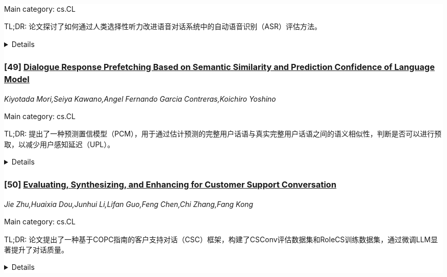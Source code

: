 Main category: cs.CL

TL;DR: 论文探讨了如何通过人类选择性听力改进语音对话系统中的自动语音识别（ASR）评估方法。


<details><summary>Details</summary></details>


### [49] [Dialogue Response Prefetching Based on Semantic Similarity and Prediction Confidence of Language Model](https://arxiv.org/abs/2508.04403)
*Kiyotada Mori,Seiya Kawano,Angel Fernando Garcia Contreras,Koichiro Yoshino*

Main category: cs.CL

TL;DR: 提出了一种预测置信模型（PCM），用于通过估计预测的完整用户话语与真实完整用户话语之间的语义相似性，判断是否可以进行预取，以减少用户感知延迟（UPL）。


<details><summary>Details</summary></details>


### [50] [Evaluating, Synthesizing, and Enhancing for Customer Support Conversation](https://arxiv.org/abs/2508.04423)
*Jie Zhu,Huaixia Dou,Junhui Li,Lifan Guo,Feng Chen,Chi Zhang,Fang Kong*

Main category: cs.CL

TL;DR: 论文提出了一种基于COPC指南的客户支持对话（CSC）框架，构建了CSConv评估数据集和RoleCS训练数据集，通过微调LLM显著提升了对话质量。


<details>
  <summary>Details</summary>
Motivation: 现有对话数据集缺乏策略指导，且真实服务数据难以获取和标注，需改进客户支持对话的质量。

Method: 基于COPC指南定义五个对话阶段和十二种策略，构建CSConv数据集和RoleCS训练集，通过LLM微调优化响应。

Result: 实验显示，微调后的LLM在CSConv上生成高质量策略对齐的响应，人类评估证实问题解决能力提升。

